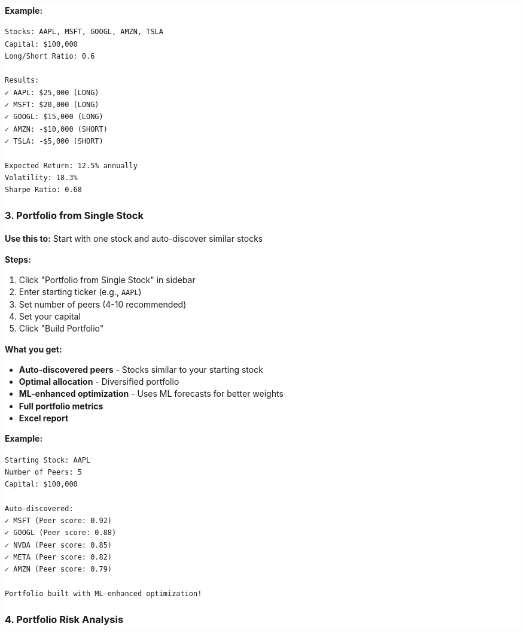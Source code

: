 **Example:**
```
Stocks: AAPL, MSFT, GOOGL, AMZN, TSLA
Capital: $100,000
Long/Short Ratio: 0.6

Results:
✓ AAPL: $25,000 (LONG)
✓ MSFT: $20,000 (LONG)
✓ GOOGL: $15,000 (LONG)
✓ AMZN: -$10,000 (SHORT)
✓ TSLA: -$5,000 (SHORT)

Expected Return: 12.5% annually
Volatility: 18.3%
Sharpe Ratio: 0.68
```

### 3. Portfolio from Single Stock

**Use this to:** Start with one stock and auto-discover similar stocks

**Steps:**
1. Click "Portfolio from Single Stock" in sidebar
2. Enter starting ticker (e.g., `AAPL`)
3. Set number of peers (4-10 recommended)
4. Set your capital
5. Click "Build Portfolio"

**What you get:**
- **Auto-discovered peers** - Stocks similar to your starting stock
- **Optimal allocation** - Diversified portfolio
- **ML-enhanced optimization** - Uses ML forecasts for better weights
- **Full portfolio metrics**
- **Excel report**

**Example:**
```
Starting Stock: AAPL
Number of Peers: 5
Capital: $100,000

Auto-discovered:
✓ MSFT (Peer score: 0.92)
✓ GOOGL (Peer score: 0.88)
✓ NVDA (Peer score: 0.85)
✓ META (Peer score: 0.82)
✓ AMZN (Peer score: 0.79)

Portfolio built with ML-enhanced optimization!
```

### 4. Portfolio Risk Analysis
